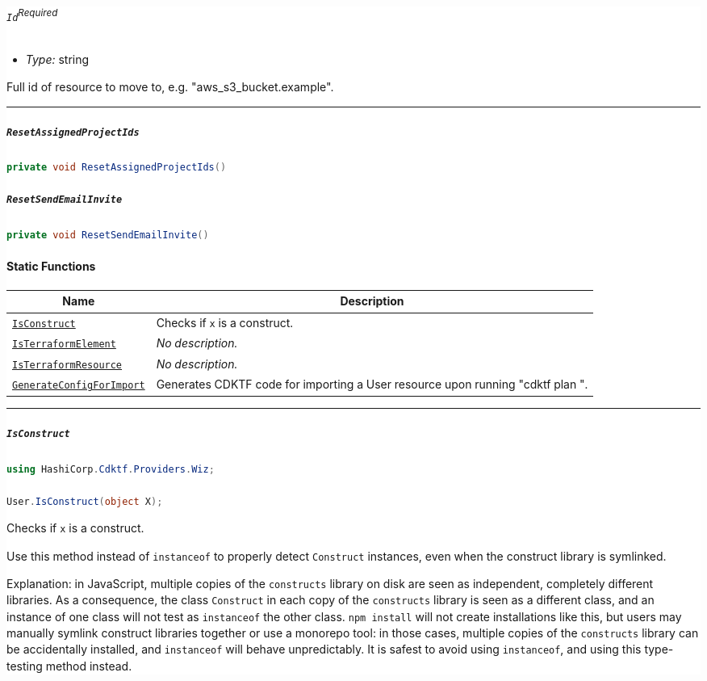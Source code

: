 ###### `Id`<sup>Required</sup> <a name="Id" id="rhizo-co-terraform-provider-wiz.user.User.moveToId.parameter.id"></a>

- *Type:* string

Full id of resource to move to, e.g. "aws_s3_bucket.example".

---

##### `ResetAssignedProjectIds` <a name="ResetAssignedProjectIds" id="rhizo-co-terraform-provider-wiz.user.User.resetAssignedProjectIds"></a>

```csharp
private void ResetAssignedProjectIds()
```

##### `ResetSendEmailInvite` <a name="ResetSendEmailInvite" id="rhizo-co-terraform-provider-wiz.user.User.resetSendEmailInvite"></a>

```csharp
private void ResetSendEmailInvite()
```

#### Static Functions <a name="Static Functions" id="Static Functions"></a>

| **Name** | **Description** |
| --- | --- |
| <code><a href="#rhizo-co-terraform-provider-wiz.user.User.isConstruct">IsConstruct</a></code> | Checks if `x` is a construct. |
| <code><a href="#rhizo-co-terraform-provider-wiz.user.User.isTerraformElement">IsTerraformElement</a></code> | *No description.* |
| <code><a href="#rhizo-co-terraform-provider-wiz.user.User.isTerraformResource">IsTerraformResource</a></code> | *No description.* |
| <code><a href="#rhizo-co-terraform-provider-wiz.user.User.generateConfigForImport">GenerateConfigForImport</a></code> | Generates CDKTF code for importing a User resource upon running "cdktf plan <stack-name>". |

---

##### `IsConstruct` <a name="IsConstruct" id="rhizo-co-terraform-provider-wiz.user.User.isConstruct"></a>

```csharp
using HashiCorp.Cdktf.Providers.Wiz;

User.IsConstruct(object X);
```

Checks if `x` is a construct.

Use this method instead of `instanceof` to properly detect `Construct`
instances, even when the construct library is symlinked.

Explanation: in JavaScript, multiple copies of the `constructs` library on
disk are seen as independent, completely different libraries. As a
consequence, the class `Construct` in each copy of the `constructs` library
is seen as a different class, and an instance of one class will not test as
`instanceof` the other class. `npm install` will not create installations
like this, but users may manually symlink construct libraries together or
use a monorepo tool: in those cases, multiple copies of the `constructs`
library can be accidentally installed, and `instanceof` will behave
unpredictably. It is safest to avoid using `instanceof`, and using
this type-testing method instead.
